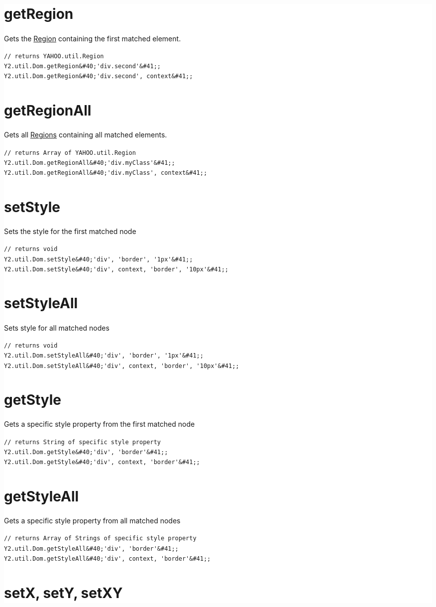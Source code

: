# getRegion

Gets the [Region][9] containing the first matched element.

 [9]: http://developer.yahoo.com/yui/docs/YAHOO.util.Region.html

    // returns YAHOO.util.Region
    Y2.util.Dom.getRegion&#40;'div.second'&#41;;
    Y2.util.Dom.getRegion&#40;'div.second', context&#41;;

# getRegionAll

Gets all [Regions][9] containing all matched elements.

    // returns Array of YAHOO.util.Region
    Y2.util.Dom.getRegionAll&#40;'div.myClass'&#41;;
    Y2.util.Dom.getRegionAll&#40;'div.myClass', context&#41;;

# setStyle

Sets the style for the first matched node

    // returns void
    Y2.util.Dom.setStyle&#40;'div', 'border', '1px'&#41;;
    Y2.util.Dom.setStyle&#40;'div', context, 'border', '10px'&#41;;

# setStyleAll

Sets style for all matched nodes

    // returns void
    Y2.util.Dom.setStyleAll&#40;'div', 'border', '1px'&#41;;
    Y2.util.Dom.setStyleAll&#40;'div', context, 'border', '10px'&#41;;

# getStyle

Gets a specific style property from the first matched node

    // returns String of specific style property
    Y2.util.Dom.getStyle&#40;'div', 'border'&#41;;
    Y2.util.Dom.getStyle&#40;'div', context, 'border'&#41;;

# getStyleAll

Gets a specific style property from all matched nodes

    // returns Array of Strings of specific style property
    Y2.util.Dom.getStyleAll&#40;'div', 'border'&#41;;
    Y2.util.Dom.getStyleAll&#40;'div', context, 'border'&#41;;

# setX, setY, setXY


 [1]: http://www.zachleat.com/web/2007/07/30/using-dom-query-libraries-in-yui/
 [2]: /Lib/Y2/Y2.js
 [3]: /Lib/Y2/Y2-p.js
 [4]: /Lib/Y2/Y2-solo.js
 [5]: /Lib/Y2/Y2-solo-p.js
 [6]: /Lib/Y2/DomQuery.js
 [7]: /Lib/Y2/DomQuery-packer.js
 [8]: http://developer.yahoo.com/yui/docs/YAHOO.util.Dom.html
 [10]: http://www.zachleat.com/Projects/Y2/test.html